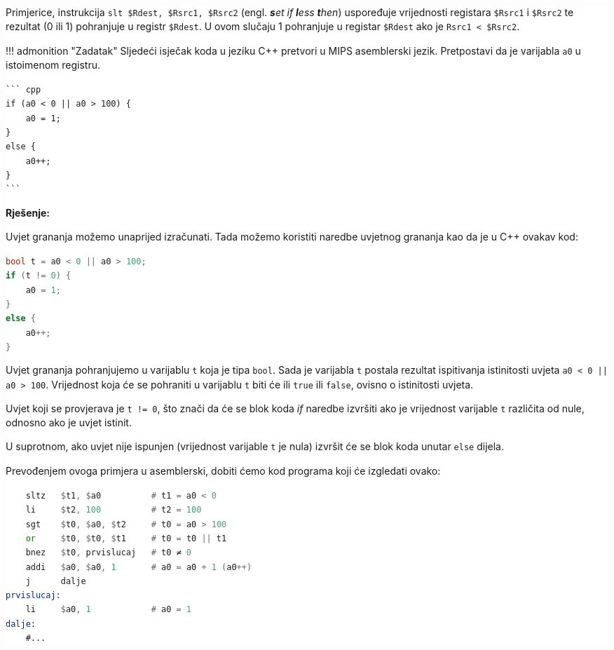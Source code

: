 Primjerice, instrukcija `slt $Rdest, $Rsrc1, $Rsrc2` (engl. ***s**et if **l**ess **t**hen*) uspoređuje vrijednosti registara `$Rsrc1` i `$Rsrc2` te rezultat (0 ili 1) pohranjuje u registr `$Rdest`. U ovom slučaju 1 pohranjuje u registar `$Rdest` ako je `Rsrc1 < $Rsrc2`.

!!! admonition "Zadatak"
    Sljedeći isječak koda u jeziku C++ pretvori u MIPS asemblerski jezik. Pretpostavi da je varijabla `a0` u istoimenom registru.

    ``` cpp
    if (a0 < 0 || a0 > 100) {
        a0 = 1;
    }
    else {
        a0++;
    }
    ```

**Rješenje:**

Uvjet grananja možemo unaprijed izračunati. Tada možemo koristiti naredbe uvjetnog grananja kao da je u C++ ovakav kod:

``` cpp
bool t = a0 < 0 || a0 > 100;
if (t != 0) {
    a0 = 1;
}
else {
    a0++;
}
```

Uvjet grananja pohranjujemo u varijablu `t` koja je tipa `bool`. Sada je varijabla `t` postala rezultat ispitivanja istinitosti uvjeta `a0 < 0 || a0 > 100`. Vrijednost koja će se pohraniti u varijablu `t` biti će ili `true` ili `false`, ovisno o istinitosti uvjeta.

Uvjet koji se provjerava je `t != 0`, što znači da će se blok koda *if* naredbe izvršiti ako je vrijednost varijable `t` različita od nule, odnosno ako je uvjet istinit.

U suprotnom, ako uvjet nije ispunjen (vrijednost varijable `t` je nula) izvršit će se blok koda unutar `else` dijela.

Prevođenjem ovoga primjera u asemblerski, dobiti ćemo kod programa koji će izgledati ovako:

``` asm
    sltz   $t1, $a0          # t1 = a0 < 0
    li     $t2, 100          # t2 = 100
    sgt    $t0, $a0, $t2     # t0 = a0 > 100
    or     $t0, $t0, $t1     # t0 = t0 || t1
    bnez   $t0, prvislucaj   # t0 ≠ 0
    addi   $a0, $a0, 1       # a0 = a0 + 1 (a0++)
    j      dalje
prvislucaj:
    li     $a0, 1            # a0 = 1
dalje:
    #...
```
